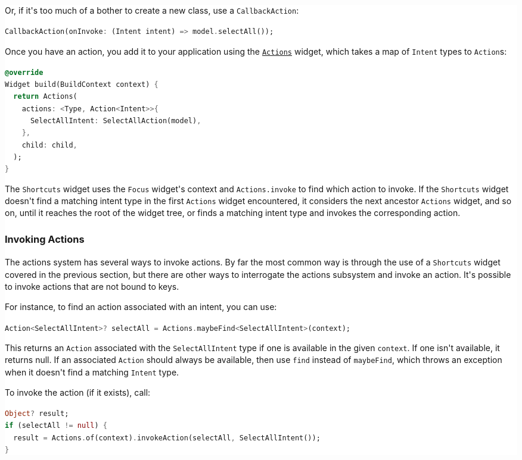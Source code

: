 Or, if it's too much of a bother to create a new class, use a `CallbackAction`:

<?code-excerpt "ui/advanced/actions_and_shortcuts/lib/samples.dart (CallbackAction)"?>
```dart
CallbackAction(onInvoke: (Intent intent) => model.selectAll());
```

Once you have an action, you add it to your application using the [`Actions`][]
widget, which takes a map of `Intent` types to `Action`s:

<?code-excerpt "ui/advanced/actions_and_shortcuts/lib/samples.dart (SelectAllExample)"?>
```dart
@override
Widget build(BuildContext context) {
  return Actions(
    actions: <Type, Action<Intent>>{
      SelectAllIntent: SelectAllAction(model),
    },
    child: child,
  );
}
```

The `Shortcuts` widget uses the `Focus` widget's context and `Actions.invoke` to
find which action to invoke. If the `Shortcuts` widget doesn't find a matching
intent type in the first `Actions` widget encountered, it considers the next
ancestor `Actions` widget, and so on, until it reaches the root of the widget
tree, or finds a matching intent type and invokes the corresponding action.

### Invoking Actions

The actions system has several ways to invoke actions.  By far the most common
way is through the use of a `Shortcuts` widget covered in the previous section,
but there are other ways to interrogate the actions subsystem and invoke an
action. It's possible to invoke actions that are not bound to keys.

For instance, to find an action associated with an intent, you can use:

<?code-excerpt "ui/advanced/actions_and_shortcuts/lib/samples.dart (MaybeFindExample)"?>
```dart
Action<SelectAllIntent>? selectAll = Actions.maybeFind<SelectAllIntent>(context);
```

This returns an `Action` associated with the `SelectAllIntent` type if one is
available in the given `context`.  If one isn't available, it returns null. If
an associated `Action` should always be available, then use `find` instead of
`maybeFind`, which throws an exception when it doesn't find a matching `Intent`
type.

To invoke the action (if it exists), call:

<?code-excerpt "ui/advanced/actions_and_shortcuts/lib/samples.dart (InvokeActionExample)"?>
```dart
Object? result;
if (selectAll != null) {
  result = Actions.of(context).invokeAction(selectAll, SelectAllIntent());
}
```


[`Action`]: {{site.api}}/flutter/widgets/Action-class.html
[`Actions`]: {{site.api}}/flutter/widgets/Actions-class.html
[`CallbackAction`]: {{site.api}}/flutter/widgets/CallbackAction-class.html
[`CallbackShortcuts`]: http://master-api.flutter.dev/flutter/widgets/CallbackShortcuts-class.html
[`Intent`]: {{site.api}}/flutter/widgets/Intent-class.html
[`Shortcuts`]: {{site.api}}/flutter/widgets/Shortcuts-class.html
[Using Shortcuts Diagram]: /assets/images/docs/using_shortcuts.png